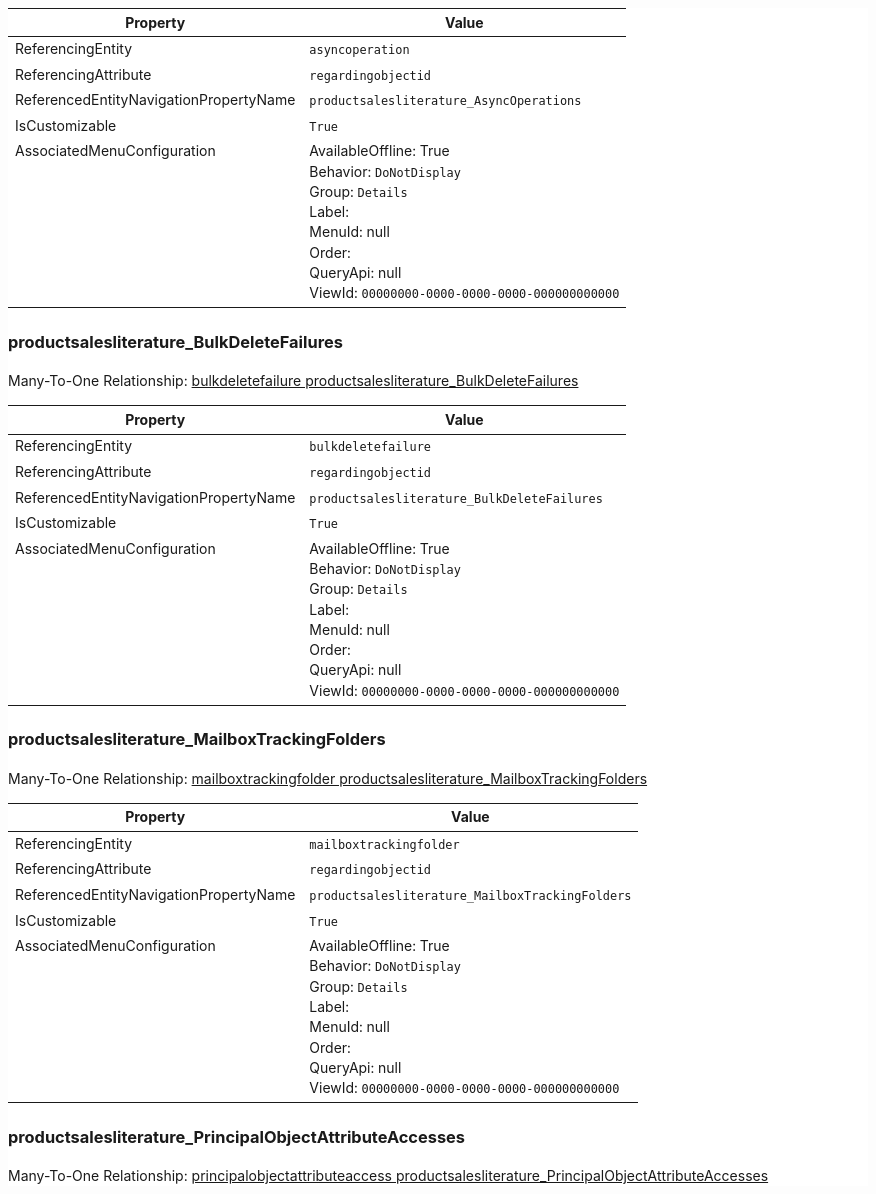 |Property|Value|
|---|---|
|ReferencingEntity|`asyncoperation`|
|ReferencingAttribute|`regardingobjectid`|
|ReferencedEntityNavigationPropertyName|`productsalesliterature_AsyncOperations`|
|IsCustomizable|`True`|
|AssociatedMenuConfiguration|AvailableOffline: True<br />Behavior: `DoNotDisplay`<br />Group: `Details`<br />Label: <br />MenuId: null<br />Order: <br />QueryApi: null<br />ViewId: `00000000-0000-0000-0000-000000000000`|

### <a name="BKMK_productsalesliterature_BulkDeleteFailures"></a> productsalesliterature_BulkDeleteFailures

Many-To-One Relationship: [bulkdeletefailure productsalesliterature_BulkDeleteFailures](bulkdeletefailure.md#BKMK_productsalesliterature_BulkDeleteFailures)

|Property|Value|
|---|---|
|ReferencingEntity|`bulkdeletefailure`|
|ReferencingAttribute|`regardingobjectid`|
|ReferencedEntityNavigationPropertyName|`productsalesliterature_BulkDeleteFailures`|
|IsCustomizable|`True`|
|AssociatedMenuConfiguration|AvailableOffline: True<br />Behavior: `DoNotDisplay`<br />Group: `Details`<br />Label: <br />MenuId: null<br />Order: <br />QueryApi: null<br />ViewId: `00000000-0000-0000-0000-000000000000`|

### <a name="BKMK_productsalesliterature_MailboxTrackingFolders"></a> productsalesliterature_MailboxTrackingFolders

Many-To-One Relationship: [mailboxtrackingfolder productsalesliterature_MailboxTrackingFolders](mailboxtrackingfolder.md#BKMK_productsalesliterature_MailboxTrackingFolders)

|Property|Value|
|---|---|
|ReferencingEntity|`mailboxtrackingfolder`|
|ReferencingAttribute|`regardingobjectid`|
|ReferencedEntityNavigationPropertyName|`productsalesliterature_MailboxTrackingFolders`|
|IsCustomizable|`True`|
|AssociatedMenuConfiguration|AvailableOffline: True<br />Behavior: `DoNotDisplay`<br />Group: `Details`<br />Label: <br />MenuId: null<br />Order: <br />QueryApi: null<br />ViewId: `00000000-0000-0000-0000-000000000000`|

### <a name="BKMK_productsalesliterature_PrincipalObjectAttributeAccesses"></a> productsalesliterature_PrincipalObjectAttributeAccesses

Many-To-One Relationship: [principalobjectattributeaccess productsalesliterature_PrincipalObjectAttributeAccesses](principalobjectattributeaccess.md#BKMK_productsalesliterature_PrincipalObjectAttributeAccesses)

